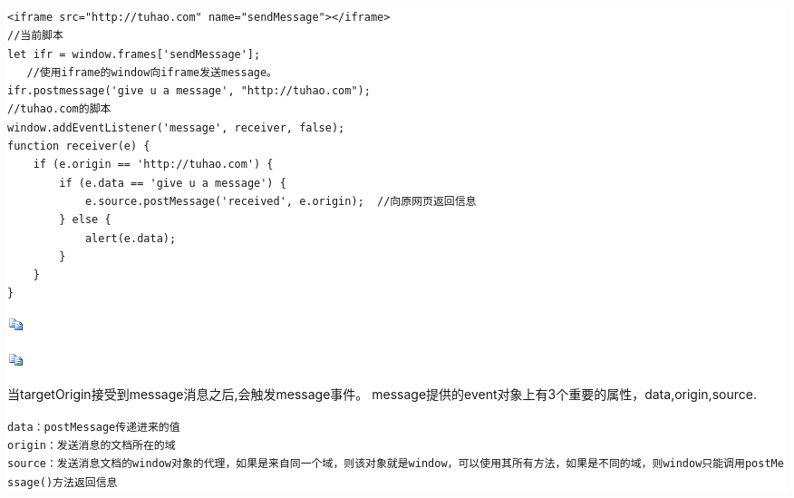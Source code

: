 ```
<iframe src="http://tuhao.com" name="sendMessage"></iframe>
//当前脚本
let ifr = window.frames['sendMessage'];
   //使用iframe的window向iframe发送message。
ifr.postmessage('give u a message', "http://tuhao.com");
//tuhao.com的脚本
window.addEventListener('message', receiver, false);
function receiver(e) {
    if (e.origin == 'http://tuhao.com') {
        if (e.data == 'give u a message') {
            e.source.postMessage('received', e.origin);  //向原网页返回信息
        } else {
            alert(e.data);
        }
    }
}
```

![复制代码](media/iframe/copycode.gif)

[![复制代码](media/iframe/copycode.gif)](javascript:void(0);)

当targetOrigin接受到message消息之后,会触发message事件。 message提供的event对象上有3个重要的属性，data,origin,source.

```
data：postMessage传递进来的值
origin：发送消息的文档所在的域
source：发送消息文档的window对象的代理，如果是来自同一个域，则该对象就是window，可以使用其所有方法，如果是不同的域，则window只能调用postMessage()方法返回信息
```

 